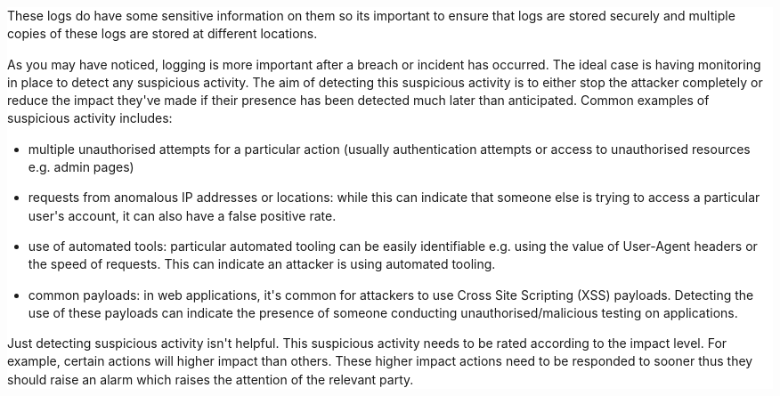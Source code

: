 These logs do have some sensitive information on them so its important to ensure that logs 
are stored securely and multiple copies of these logs are stored at different locations.

As you may have noticed, logging is more important after a breach or incident has occurred. 
The ideal case is having monitoring in place to detect any suspicious activity. The aim of 
detecting this suspicious activity is to either stop the attacker completely or reduce the 
impact they've made if their presence has been detected much later than anticipated. Common 
examples of suspicious activity includes:

- multiple unauthorised attempts for a particular action (usually authentication attempts 
or access to unauthorised resources e.g. admin pages)

- requests from anomalous IP addresses or locations: while this can indicate that someone 
else is trying to access a particular user's account, it can also have a false positive 
rate.

- use of automated tools: particular automated tooling can be easily identifiable e.g. 
using the value of User-Agent headers or the speed of requests. This can indicate an 
attacker is using automated tooling.

- common payloads: in web applications, it's common for attackers to use Cross Site 
Scripting (XSS) payloads. Detecting the use of these payloads can indicate the presence of 
someone conducting unauthorised/malicious testing on applications.

Just detecting suspicious activity isn't helpful. This suspicious activity needs to be 
rated according to the impact level. For example, certain actions will higher impact than 
others. These higher impact actions need to be responded to sooner thus they should raise 
an alarm which raises the attention of the relevant party.

